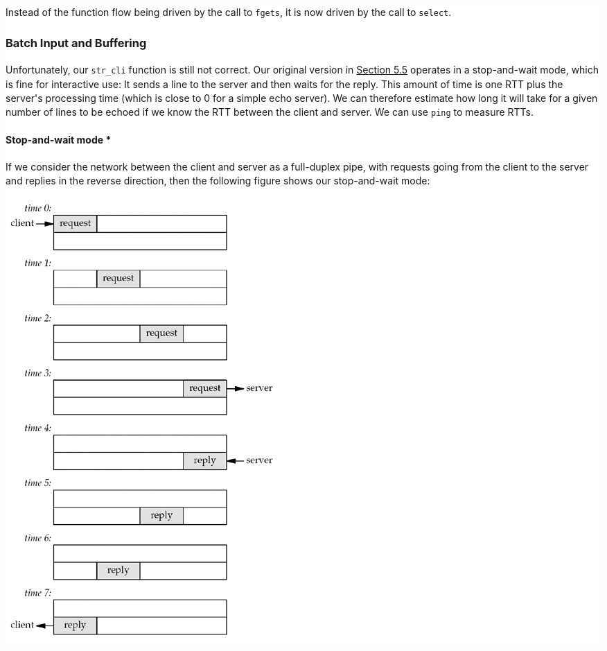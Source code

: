 Instead of the function flow being driven by the call to `fgets`, it is now driven by the call to `select`.

### Batch Input and Buffering

Unfortunately, our `str_cli` function is still not correct. Our original version in [Section 5.5](ch5.md#tcp-echo-client-str_cli-function) operates in a stop-and-wait mode, which is fine for interactive use: It sends a line to the server and then waits for the reply. This amount of time is one RTT plus the server's processing time (which is close to 0 for a simple echo server). We can therefore estimate how long it will take for a given number of lines to be echoed if we know the RTT between the client and server. We can use `ping` to measure RTTs.

#### Stop-and-wait mode *

If we consider the network between the client and server as a full-duplex pipe, with requests going from the client to the server and replies in the reverse direction, then the following figure shows our stop-and-wait mode:

[![Figure 6.10. Time line of stop-and-wait mode: interactive input.](figure_6.10.png)](figure_6.10.png "Figure 6.10. Time line of stop-and-wait mode: interactive input.")
